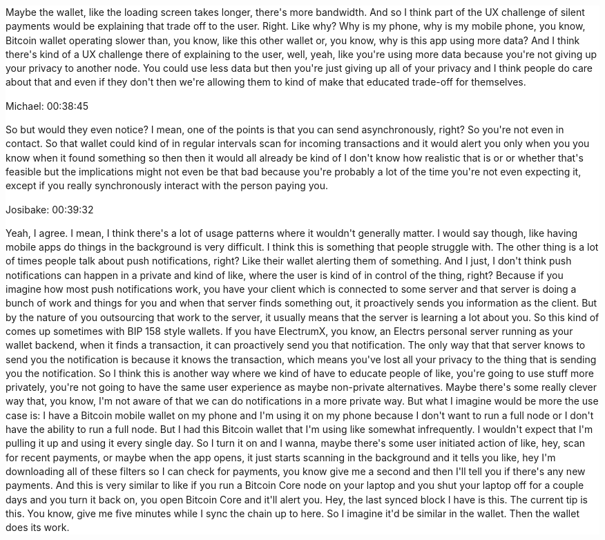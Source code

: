 Maybe the wallet, like the loading screen takes longer, there's more bandwidth.
And so I think part of the UX challenge of silent payments would be explaining that trade off to the user.
Right.
Like why?
Why is my phone, why is my mobile phone, you know, Bitcoin wallet operating slower than, you know, like this other wallet or, you know, why is this app using more data?
And I think there's kind of a UX challenge there of explaining to the user, well, yeah, like you're using more data because you're not giving up your privacy to another node.
You could use less data but then you're just giving up all of your privacy and I think people do care about that and even if they don't then we're allowing them to kind of make that educated trade-off for themselves.

Michael: 00:38:45

So but would they even notice?
I mean, one of the points is that you can send asynchronously, right?
So you're not even in contact.
So that wallet could kind of in regular intervals scan for incoming transactions and it would alert you only when you you know when it found something so then then it would all already be kind of I don't know how realistic that is or or whether that's feasible but the implications might not even be that bad because you're probably a lot of the time you're not even expecting it, except if you really synchronously interact with the person paying you.

Josibake: 00:39:32

Yeah, I agree.
I mean, I think there's a lot of usage patterns where it wouldn't generally matter.
I would say though, like having mobile apps do things in the background is very difficult.
I think this is something that people struggle with.
The other thing is a lot of times people talk about push notifications, right?
Like their wallet alerting them of something.
And I just, I don't think push notifications can happen in a private and kind of like, where the user is kind of in control of the thing, right?
Because if you imagine how most push notifications work, you have your client which is connected to some server and that server is doing a bunch of work and things for you and when that server finds something out, it proactively sends you information as the client.
But by the nature of you outsourcing that work to the server, it usually means that the server is learning a lot about you.
So this kind of comes up sometimes with BIP 158 style wallets.
If you have ElectrumX, you know, an Electrs personal server running as your wallet backend, when it finds a transaction, it can proactively send you that notification.
The only way that that server knows to send you the notification is because it knows the transaction, which means you've lost all your privacy to the thing that is sending you the notification.
So I think this is another way where we kind of have to educate people of like, you're going to use stuff more privately, you're not going to have the same user experience as maybe non-private alternatives.
Maybe there's some really clever way that, you know, I'm not aware of that we can do notifications in a more private way.
But what I imagine would be more the use case is: I have a Bitcoin mobile wallet on my phone and I'm using it on my phone because I don't want to run a full node or I don't have the ability to run a full node.
But I had this Bitcoin wallet that I'm using like somewhat infrequently.
I wouldn't expect that I'm pulling it up and using it every single day.
So I turn it on and I wanna, maybe there's some user initiated action of like, hey, scan for recent payments, or maybe when the app opens, it just starts scanning in the background and it tells you like, hey I'm downloading all of these filters so I can check for payments, you know give me a second and then I'll tell you if there's any new payments.
And this is very similar to like if you run a Bitcoin Core node on your laptop and you shut your laptop off for a couple days and you turn it back on, you open Bitcoin Core and it'll alert you.
Hey, the last synced block I have is this.
The current tip is this.
You know, give me five minutes while I sync the chain up to here.
So I imagine it'd be similar in the wallet.
Then the wallet does its work.